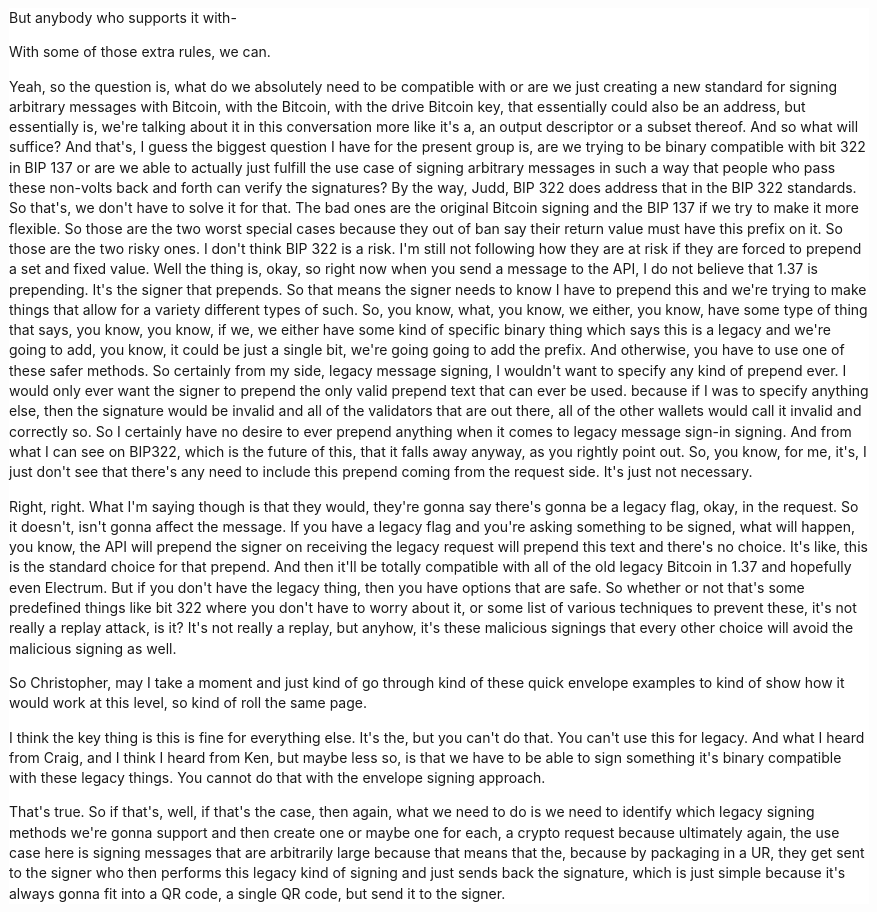 But anybody who supports it with-

With some of those extra rules, we can.

Yeah, so the question is, what do we absolutely need to be compatible with or are we just creating a new standard for signing arbitrary messages with Bitcoin, with the Bitcoin, with the drive Bitcoin key, that essentially could also be an address, but essentially is, we're talking about it in this conversation more like it's a, an output descriptor or a subset thereof. And so what will suffice? And that's, I guess the biggest question I have for the present group is, are we trying to be binary compatible with bit 322 in BIP 137 or are we able to actually just fulfill the use case of signing arbitrary messages in such a way that people who pass these non-volts back and forth can verify the signatures? By the way, Judd, BIP 322 does address that in the BIP 322 standards. So that's, we don't have to solve it for that. The bad ones are the original Bitcoin signing and the BIP 137 if we try to make it more flexible. So those are the two worst special cases because they out of ban say their return value must have this prefix on it. So those are the two risky ones. I don't think BIP 322 is a risk. I'm still not following how they are at risk if they are forced to prepend a set and fixed value. Well the thing is, okay, so right now when you send a message to the API, I do not believe that 1.37 is prepending. It's the signer that prepends. So that means the signer needs to know I have to prepend this and we're trying to make things that allow for a variety different types of such. So, you know, what, you know, we either, you know, have some type of thing that says, you know, you know, if we, we either have some kind of specific binary thing which says this is a legacy and we're going to add, you know, it could be just a single bit, we're going going to add the prefix. And otherwise, you have to use one of these safer methods. So certainly from my side, legacy message signing, I wouldn't want to specify any kind of prepend ever. I would only ever want the signer to prepend the only valid prepend text that can ever be used. because if I was to specify anything else, then the signature would be invalid and all of the validators that are out there, all of the other wallets would call it invalid and correctly so. So I certainly have no desire to ever prepend anything when it comes to legacy message sign-in signing. And from what I can see on BIP322, which is the future of this, that it falls away anyway, as you rightly point out. So, you know, for me, it's, I just don't see that there's any need to include this prepend coming from the request side. It's just not necessary.

Right, right. What I'm saying though is that they would, they're gonna say there's gonna be a legacy flag, okay, in the request. So it doesn't, isn't gonna affect the message. If you have a legacy flag and you're asking something to be signed, what will happen, you know, the API will prepend the signer on receiving the legacy request will prepend this text and there's no choice. It's like, this is the standard choice for that prepend. And then it'll be totally compatible with all of the old legacy Bitcoin in 1.37 and hopefully even Electrum. But if you don't have the legacy thing, then you have options that are safe. So whether or not that's some predefined things like bit 322 where you don't have to worry about it, or some list of various techniques to prevent these, it's not really a replay attack, is it? It's not really a replay, but anyhow, it's these malicious signings that every other choice will avoid the malicious signing as well.

So Christopher, may I take a moment and just kind of go through kind of these quick envelope examples to kind of show how it would work at this level, so kind of roll the same page.

I think the key thing is this is fine for everything else. It's the, but you can't do that. You can't use this for legacy. And what I heard from Craig, and I think I heard from Ken, but maybe less so, is that we have to be able to sign something it's binary compatible with these legacy things. You cannot do that with the envelope signing approach.

That's true. So if that's, well, if that's the case, then again, what we need to do is we need to identify which legacy signing methods we're gonna support and then create one or maybe one for each, a crypto request because ultimately again, the use case here is signing messages that are arbitrarily large because that means that the, because by packaging in a UR, they get sent to the signer who then performs this legacy kind of signing and just sends back the signature, which is just simple because it's always gonna fit into a QR code, a single QR code, but send it to the signer.
